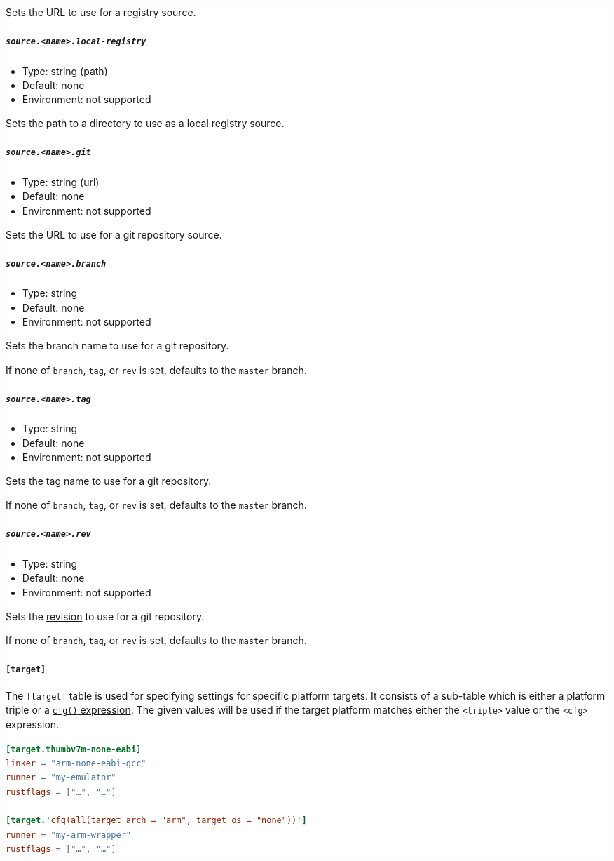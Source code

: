 Sets the URL to use for a registry source.

##### `source.<name>.local-registry`
* Type: string (path)
* Default: none
* Environment: not supported

Sets the path to a directory to use as a local registry source.

##### `source.<name>.git`
* Type: string (url)
* Default: none
* Environment: not supported

Sets the URL to use for a git repository source.

##### `source.<name>.branch`
* Type: string
* Default: none
* Environment: not supported

Sets the branch name to use for a git repository.

If none of `branch`, `tag`, or `rev` is set, defaults to the `master` branch.

##### `source.<name>.tag`
* Type: string
* Default: none
* Environment: not supported

Sets the tag name to use for a git repository.

If none of `branch`, `tag`, or `rev` is set, defaults to the `master` branch.

##### `source.<name>.rev`
* Type: string
* Default: none
* Environment: not supported

Sets the [revision] to use for a git repository.

If none of `branch`, `tag`, or `rev` is set, defaults to the `master` branch.


#### `[target]`

The `[target]` table is used for specifying settings for specific platform
targets. It consists of a sub-table which is either a platform triple or a
[`cfg()` expression]. The given values will be used if the target platform
matches either the `<triple>` value or the `<cfg>` expression.

```toml
[target.thumbv7m-none-eabi]
linker = "arm-none-eabi-gcc"
runner = "my-emulator"
rustflags = ["…", "…"]

[target.'cfg(all(target_arch = "arm", target_os = "none"))']
runner = "my-arm-wrapper"
rustflags = ["…", "…"]
```


[Profiles chapter]: profiles.md
[`cargo bench`]: ../commands/cargo-bench.md
[`cargo login`]: ../commands/cargo-login.md
[`cargo doc`]: ../commands/cargo-doc.md
[`cargo new`]: ../commands/cargo-new.md
[`cargo publish`]: ../commands/cargo-publish.md
[`cargo run`]: ../commands/cargo-run.md
[`cargo rustc`]: ../commands/cargo-rustc.md
[`cargo test`]: ../commands/cargo-test.md
[`cargo rustdoc`]: ../commands/cargo-rustdoc.md
[`cargo install`]: ../commands/cargo-install.md
[env]: environment-variables.md
[`cfg()` expression]: ../../reference/conditional-compilation.html
[build scripts]: build-scripts.md
[`-C linker`]: ../../rustc/codegen-options/index.md#linker
[override a build script]: build-scripts.md#overriding-build-scripts
[toml]: https://toml.io/
[incremental compilation]: profiles.md#incremental
[program path with args]: #executable-paths-with-arguments
[libcurl format]: https://everything.curl.dev/libcurl/proxies#proxy-types
[source replacement]: source-replacement.md
[revision]: https://git-scm.com/docs/gitrevisions
[registries]: registries.md
[crates.io]: https://crates.io/